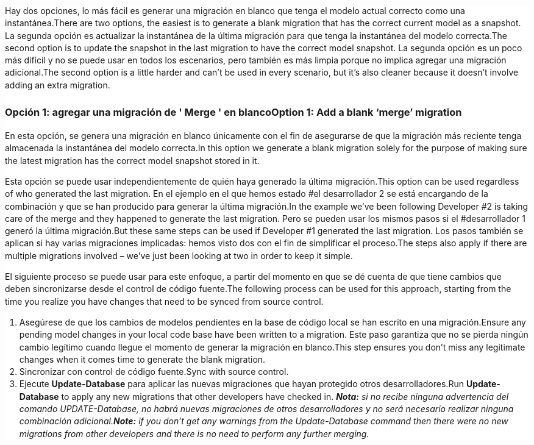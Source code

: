 <span data-ttu-id="86d2b-216">Hay dos opciones, lo más fácil es generar una migración en blanco que tenga el modelo actual correcto como una instantánea.</span><span class="sxs-lookup"><span data-stu-id="86d2b-216">There are two options, the easiest is to generate a blank migration that has the correct current model as a snapshot.</span></span> <span data-ttu-id="86d2b-217">La segunda opción es actualizar la instantánea de la última migración para que tenga la instantánea del modelo correcta.</span><span class="sxs-lookup"><span data-stu-id="86d2b-217">The second option is to update the snapshot in the last migration to have the correct model snapshot.</span></span> <span data-ttu-id="86d2b-218">La segunda opción es un poco más difícil y no se puede usar en todos los escenarios, pero también es más limpia porque no implica agregar una migración adicional.</span><span class="sxs-lookup"><span data-stu-id="86d2b-218">The second option is a little harder and can’t be used in every scenario, but it’s also cleaner because it doesn’t involve adding an extra migration.</span></span>

### <a name="option-1-add-a-blank-merge-migration"></a><span data-ttu-id="86d2b-219">Opción 1: agregar una migración de ' Merge ' en blanco</span><span class="sxs-lookup"><span data-stu-id="86d2b-219">Option 1: Add a blank ‘merge’ migration</span></span>

<span data-ttu-id="86d2b-220">En esta opción, se genera una migración en blanco únicamente con el fin de asegurarse de que la migración más reciente tenga almacenada la instantánea del modelo correcta.</span><span class="sxs-lookup"><span data-stu-id="86d2b-220">In this option we generate a blank migration solely for the purpose of making sure the latest migration has the correct model snapshot stored in it.</span></span>

<span data-ttu-id="86d2b-221">Esta opción se puede usar independientemente de quién haya generado la última migración.</span><span class="sxs-lookup"><span data-stu-id="86d2b-221">This option can be used regardless of who generated the last migration.</span></span> <span data-ttu-id="86d2b-222">En el ejemplo en el que hemos estado \#el desarrollador 2 se está encargando de la combinación y que se han producido para generar la última migración.</span><span class="sxs-lookup"><span data-stu-id="86d2b-222">In the example we’ve been following Developer \#2 is taking care of the merge and they happened to generate the last migration.</span></span> <span data-ttu-id="86d2b-223">Pero se pueden usar los mismos pasos si el \#desarrollador 1 generó la última migración.</span><span class="sxs-lookup"><span data-stu-id="86d2b-223">But these same steps can be used if Developer \#1 generated the last migration.</span></span> <span data-ttu-id="86d2b-224">Los pasos también se aplican si hay varias migraciones implicadas: hemos visto dos con el fin de simplificar el proceso.</span><span class="sxs-lookup"><span data-stu-id="86d2b-224">The steps also apply if there are multiple migrations involved – we’ve just been looking at two in order to keep it simple.</span></span>

<span data-ttu-id="86d2b-225">El siguiente proceso se puede usar para este enfoque, a partir del momento en que se dé cuenta de que tiene cambios que deben sincronizarse desde el control de código fuente.</span><span class="sxs-lookup"><span data-stu-id="86d2b-225">The following process can be used for this approach, starting from the time you realize you have changes that need to be synced from source control.</span></span>

1.  <span data-ttu-id="86d2b-226">Asegúrese de que los cambios de modelos pendientes en la base de código local se han escrito en una migración.</span><span class="sxs-lookup"><span data-stu-id="86d2b-226">Ensure any pending model changes in your local code base have been written to a migration.</span></span> <span data-ttu-id="86d2b-227">Este paso garantiza que no se pierda ningún cambio legítimo cuando llegue el momento de generar la migración en blanco.</span><span class="sxs-lookup"><span data-stu-id="86d2b-227">This step ensures you don’t miss any legitimate changes when it comes time to generate the blank migration.</span></span>
2.  <span data-ttu-id="86d2b-228">Sincronizar con control de código fuente.</span><span class="sxs-lookup"><span data-stu-id="86d2b-228">Sync with source control.</span></span>
3.  <span data-ttu-id="86d2b-229">Ejecute **Update-Database** para aplicar las nuevas migraciones que hayan protegido otros desarrolladores.</span><span class="sxs-lookup"><span data-stu-id="86d2b-229">Run **Update-Database** to apply any new migrations that other developers have checked in.</span></span>
    <span data-ttu-id="86d2b-230">**_Nota:_** *si no recibe ninguna advertencia del comando UPDATE-Database, no habrá nuevas migraciones de otros desarrolladores y no será necesario realizar ninguna combinación adicional.*</span><span class="sxs-lookup"><span data-stu-id="86d2b-230">**_Note:_** *if you don’t get any warnings from the Update-Database command then there were no new migrations from other developers and there is no need to perform any further merging.*</span></span>